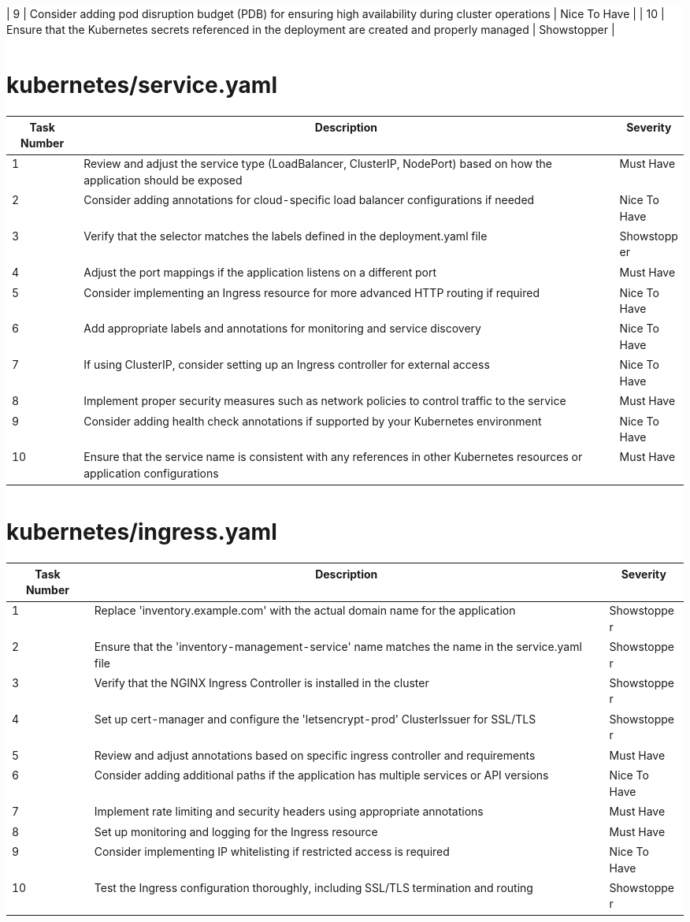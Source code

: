 | 9 | Consider adding pod disruption budget (PDB) for ensuring high availability during cluster operations | Nice To Have |
| 10 | Ensure that the Kubernetes secrets referenced in the deployment are created and properly managed | Showstopper |

# kubernetes/service.yaml

| Task Number | Description | Severity |
|-------------|-------------|----------|
| 1 | Review and adjust the service type (LoadBalancer, ClusterIP, NodePort) based on how the application should be exposed | Must Have |
| 2 | Consider adding annotations for cloud-specific load balancer configurations if needed | Nice To Have |
| 3 | Verify that the selector matches the labels defined in the deployment.yaml file | Showstopper |
| 4 | Adjust the port mappings if the application listens on a different port | Must Have |
| 5 | Consider implementing an Ingress resource for more advanced HTTP routing if required | Nice To Have |
| 6 | Add appropriate labels and annotations for monitoring and service discovery | Nice To Have |
| 7 | If using ClusterIP, consider setting up an Ingress controller for external access | Nice To Have |
| 8 | Implement proper security measures such as network policies to control traffic to the service | Must Have |
| 9 | Consider adding health check annotations if supported by your Kubernetes environment | Nice To Have |
| 10 | Ensure that the service name is consistent with any references in other Kubernetes resources or application configurations | Must Have |

# kubernetes/ingress.yaml

| Task Number | Description | Severity |
|-------------|-------------|----------|
| 1 | Replace 'inventory.example.com' with the actual domain name for the application | Showstopper |
| 2 | Ensure that the 'inventory-management-service' name matches the name in the service.yaml file | Showstopper |
| 3 | Verify that the NGINX Ingress Controller is installed in the cluster | Showstopper |
| 4 | Set up cert-manager and configure the 'letsencrypt-prod' ClusterIssuer for SSL/TLS | Showstopper |
| 5 | Review and adjust annotations based on specific ingress controller and requirements | Must Have |
| 6 | Consider adding additional paths if the application has multiple services or API versions | Nice To Have |
| 7 | Implement rate limiting and security headers using appropriate annotations | Must Have |
| 8 | Set up monitoring and logging for the Ingress resource | Must Have |
| 9 | Consider implementing IP whitelisting if restricted access is required | Nice To Have |
| 10 | Test the Ingress configuration thoroughly, including SSL/TLS termination and routing | Showstopper |

